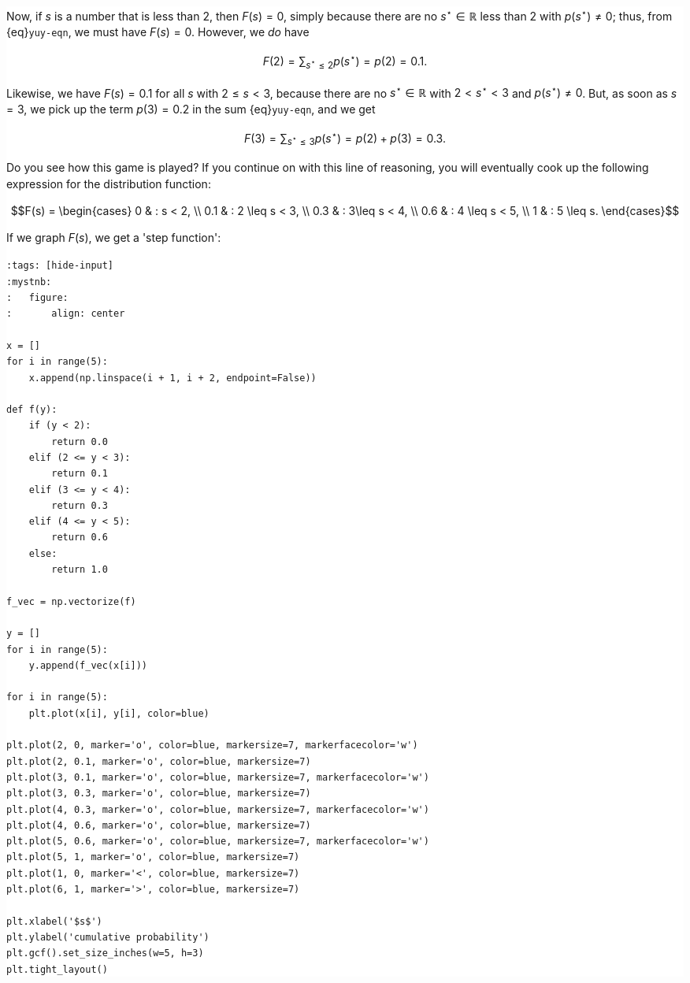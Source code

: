 Now, if $s$ is a number that is less than $2$, then $F(s)=0$, simply because there are no $s^\star\in \mathbb{R}$ less than $2$ with $p(s^\star)\neq 0$; thus, from {eq}`yuy-eqn`, we must have $F(s)=0$. However, we _do_ have

$$F(2) = \sum_{s^\star \leq 2} p(s^\star) = p(2) = 0.1.$$

Likewise, we have $F(s) = 0.1$ for all $s$ with $2\leq s <3$, because there are no $s^\star\in \mathbb{R}$ with $2<s^\star<3$ and $p(s^\star)\neq 0$. But, as soon as $s=3$, we pick up the term $p(3) = 0.2$ in the sum {eq}`yuy-eqn`, and we get

$$F(3) = \sum_{s^\star \leq 3} p(s^\star) = p(2) + p(3) = 0.3.$$

Do you see how this game is played? If you continue on with this line of reasoning, you will eventually cook up the following expression for the distribution function:

$$F(s) = \begin{cases} 0 & : s < 2, \\ 0.1 & : 2 \leq s < 3, \\ 0.3 & : 3\leq s < 4, \\ 0.6 & : 4 \leq s < 5, \\ 1 & : 5 \leq s. \end{cases}$$

If we graph $F(s)$, we get a 'step function':

```{code-cell} ipython3
:tags: [hide-input]
:mystnb:
:   figure:
:       align: center

x = []
for i in range(5):
    x.append(np.linspace(i + 1, i + 2, endpoint=False))

def f(y):
    if (y < 2):
        return 0.0
    elif (2 <= y < 3):
        return 0.1
    elif (3 <= y < 4):
        return 0.3
    elif (4 <= y < 5):
        return 0.6
    else:
        return 1.0

f_vec = np.vectorize(f)

y = []
for i in range(5):
    y.append(f_vec(x[i]))

for i in range(5):
    plt.plot(x[i], y[i], color=blue)

plt.plot(2, 0, marker='o', color=blue, markersize=7, markerfacecolor='w')
plt.plot(2, 0.1, marker='o', color=blue, markersize=7)
plt.plot(3, 0.1, marker='o', color=blue, markersize=7, markerfacecolor='w')
plt.plot(3, 0.3, marker='o', color=blue, markersize=7)
plt.plot(4, 0.3, marker='o', color=blue, markersize=7, markerfacecolor='w')
plt.plot(4, 0.6, marker='o', color=blue, markersize=7)
plt.plot(5, 0.6, marker='o', color=blue, markersize=7, markerfacecolor='w')
plt.plot(5, 1, marker='o', color=blue, markersize=7)
plt.plot(1, 0, marker='<', color=blue, markersize=7)
plt.plot(6, 1, marker='>', color=blue, markersize=7)

plt.xlabel('$s$')
plt.ylabel('cumulative probability')
plt.gcf().set_size_inches(w=5, h=3)
plt.tight_layout()
```
